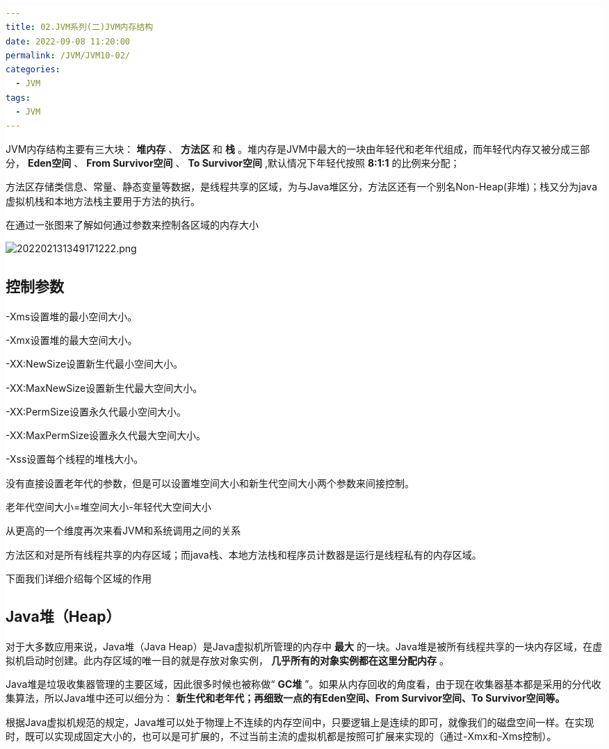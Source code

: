 ```yaml
---
title: 02.JVM系列(二)JVM内存结构
date: 2022-09-08 11:20:00
permalink: /JVM/JVM10-02/
categories: 
  - JVM
tags: 
  - JVM
---
```


JVM内存结构主要有三大块： **堆内存** 、 **方法区** 和 **栈** 。堆内存是JVM中最大的一块由年轻代和老年代组成，而年轻代内存又被分成三部分， **Eden空间** 、 **From Survivor空间** 、 **To Survivor空间** ,默认情况下年轻代按照 **8:1:1** 的比例来分配；

方法区存储类信息、常量、静态变量等数据，是线程共享的区域，为与Java堆区分，方法区还有一个别名Non-Heap(非堆)；栈又分为java虚拟机栈和本地方法栈主要用于方法的执行。

在通过一张图来了解如何通过参数来控制各区域的内存大小

![202202131349171222.png](http://image.cmsblogs.com/article/group/java-advance/202202131349171222.png)

## 控制参数

-Xms设置堆的最小空间大小。

-Xmx设置堆的最大空间大小。

-XX:NewSize设置新生代最小空间大小。

-XX:MaxNewSize设置新生代最大空间大小。

-XX:PermSize设置永久代最小空间大小。

-XX:MaxPermSize设置永久代最大空间大小。

-Xss设置每个线程的堆栈大小。

没有直接设置老年代的参数，但是可以设置堆空间大小和新生代空间大小两个参数来间接控制。

老年代空间大小=堆空间大小-年轻代大空间大小

从更高的一个维度再次来看JVM和系统调用之间的关系

方法区和对是所有线程共享的内存区域；而java栈、本地方法栈和程序员计数器是运行是线程私有的内存区域。

下面我们详细介绍每个区域的作用

## Java堆（Heap）

对于大多数应用来说，Java堆（Java Heap）是Java虚拟机所管理的内存中 **最大** 的一块。Java堆是被所有线程共享的一块内存区域，在虚拟机启动时创建。此内存区域的唯一目的就是存放对象实例， **几乎所有的对象实例都在这里分配内存** 。

Java堆是垃圾收集器管理的主要区域，因此很多时候也被称做“ **GC堆** ”。如果从内存回收的角度看，由于现在收集器基本都是采用的分代收集算法，所以Java堆中还可以细分为： **新生代和老年代；再细致一点的有Eden空间、From Survivor空间、To Survivor空间等。**

根据Java虚拟机规范的规定，Java堆可以处于物理上不连续的内存空间中，只要逻辑上是连续的即可，就像我们的磁盘空间一样。在实现时，既可以实现成固定大小的，也可以是可扩展的，不过当前主流的虚拟机都是按照可扩展来实现的（通过-Xmx和-Xms控制）。
